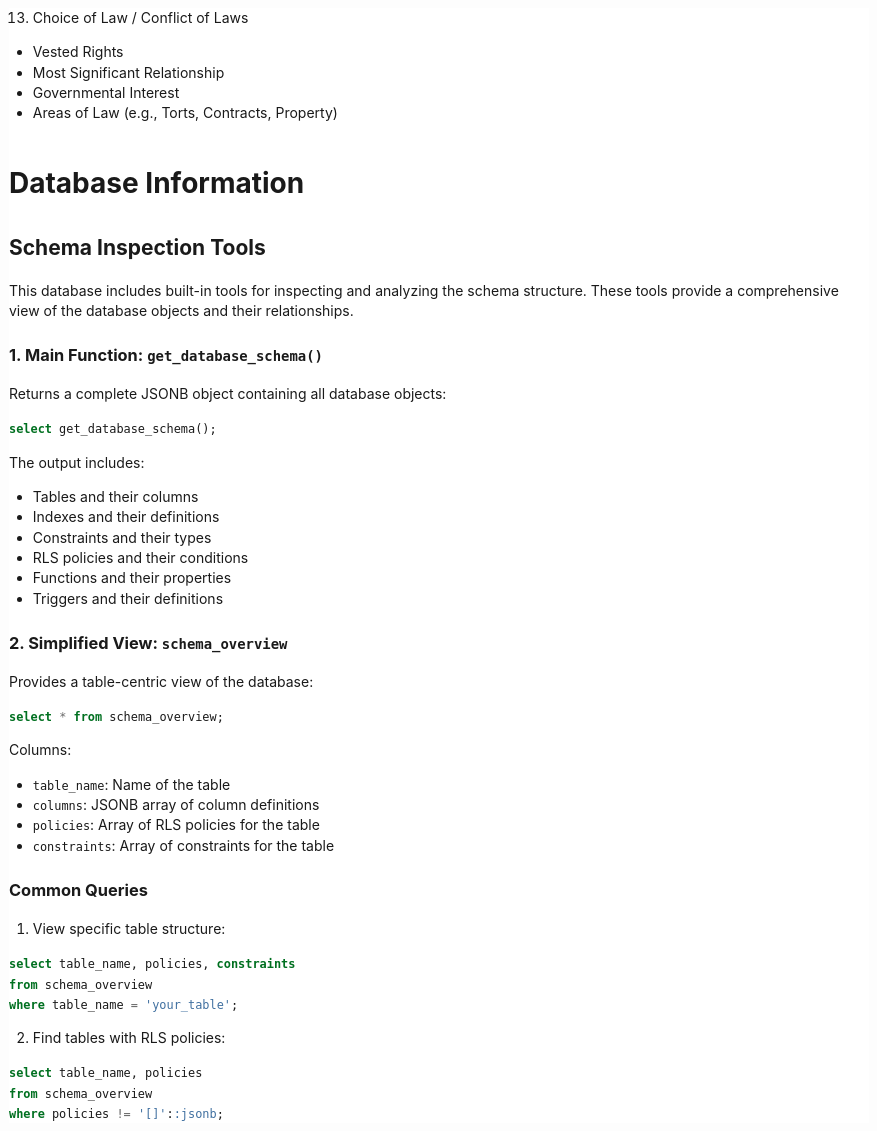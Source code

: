 13. Choice of Law / Conflict of Laws
   - Vested Rights
   - Most Significant Relationship
   - Governmental Interest
   - Areas of Law (e.g., Torts, Contracts, Property)

# Database Information

## Schema Inspection Tools

This database includes built-in tools for inspecting and analyzing the schema structure. These tools provide a comprehensive view of the database objects and their relationships.

### 1. Main Function: `get_database_schema()`

Returns a complete JSONB object containing all database objects:

```sql
select get_database_schema();
```

The output includes:
- Tables and their columns
- Indexes and their definitions
- Constraints and their types
- RLS policies and their conditions
- Functions and their properties
- Triggers and their definitions

### 2. Simplified View: `schema_overview`

Provides a table-centric view of the database:

```sql
select * from schema_overview;
```

Columns:
- `table_name`: Name of the table
- `columns`: JSONB array of column definitions
- `policies`: Array of RLS policies for the table
- `constraints`: Array of constraints for the table

### Common Queries

1. View specific table structure:
```sql
select table_name, policies, constraints 
from schema_overview 
where table_name = 'your_table';
```

2. Find tables with RLS policies:
```sql
select table_name, policies 
from schema_overview 
where policies != '[]'::jsonb;
```
